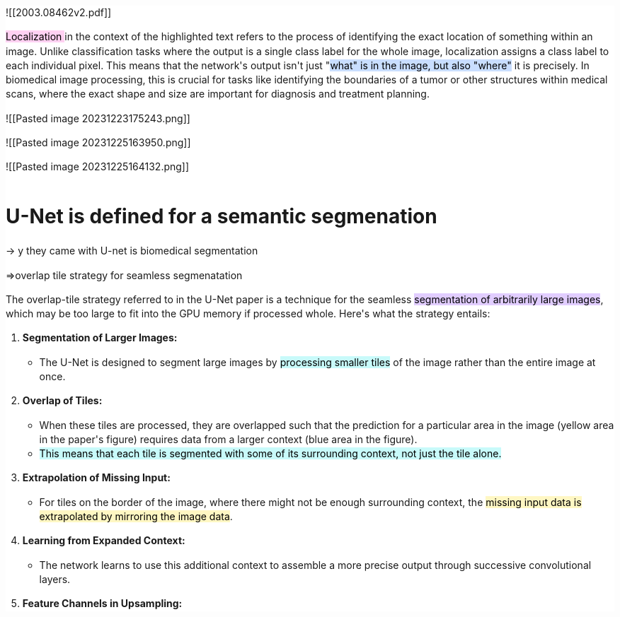 
![[2003.08462v2.pdf]]

<mark style="background: #FFB8EBA6;">Localization </mark>in the context of the highlighted text refers to the process of identifying the exact location of something within an image. Unlike classification tasks where the output is a single class label for the whole image, localization assigns a class label to each individual pixel. This means that the network's output isn't just "<mark style="background: #ADCCFFA6;">what" is in the image, but also "where"</mark> it is precisely. In biomedical image processing, this is crucial for tasks like identifying the boundaries of a tumor or other structures within medical scans, where the exact shape and size are important for diagnosis and treatment planning.



![[Pasted image 20231223175243.png]]


![[Pasted image 20231225163950.png]]


![[Pasted image 20231225164132.png]]


# U-Net is defined for a semantic segmenation

-> y they came with U-net is biomedical segmentation

=>overlap tile strategy for seamless segmenatation


The overlap-tile strategy referred to in the U-Net paper is a technique for the seamless <mark style="background: #D2B3FFA6;">segmentation of arbitrarily large images</mark>, which may be too large to fit into the GPU memory if processed whole. Here's what the strategy entails:

1. **Segmentation of Larger Images:**
    
    - The U-Net is designed to segment large images by <mark style="background: #ABF7F7A6;">processing smaller tiles</mark> of the image rather than the entire image at once.
2. **Overlap of Tiles:**
    
    - When these tiles are processed, they are overlapped such that the prediction for a particular area in the image (yellow area in the paper's figure) requires data from a larger context (blue area in the figure).
    - <mark style="background: #ABF7F7A6;">This means that each tile is segmented with some of its surrounding context, not just the tile alone.</mark>
3. **Extrapolation of Missing Input:**
    
    - For tiles on the border of the image, where there might not be enough surrounding context, the <mark style="background: #FFF3A3A6;">missing input data is extrapolated by mirroring the image data</mark>.
4. **Learning from Expanded Context:**
    
    - The network learns to use this additional context to assemble a more precise output through successive convolutional layers.
5. **Feature Channels in Upsampling:**
    